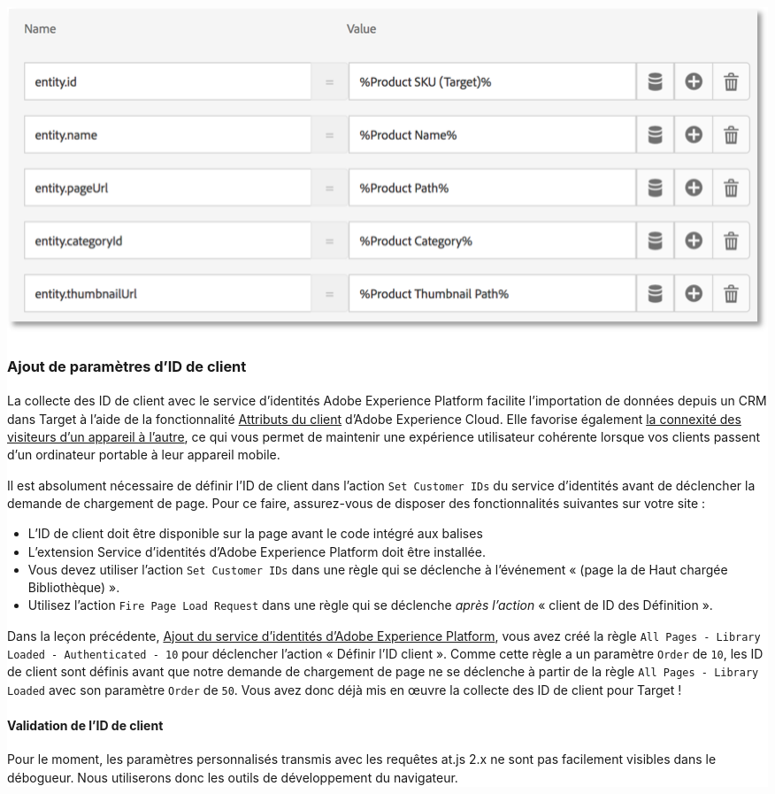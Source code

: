 ![Ajout de paramètres d’entité](images/target-entityParameters.png)

### Ajout de paramètres d’ID de client

La collecte des ID de client avec le service dʼidentités Adobe Experience Platform facilite l’importation de données depuis un CRM dans Target à l’aide de la fonctionnalité [Attributs du client](https://experienceleague.adobe.com/docs/target/using/audiences/visitor-profiles/working-with-customer-attributes.html?lang=fr) d’Adobe Experience Cloud. Elle favorise également [la connexité des visiteurs d’un appareil à l’autre](https://experienceleague.adobe.com/docs/target/using/integrate/experience-cloud-device-co-op.html?lang=fr), ce qui vous permet de maintenir une expérience utilisateur cohérente lorsque vos clients passent d’un ordinateur portable à leur appareil mobile.

Il est absolument nécessaire de définir l’ID de client dans l’action `Set Customer IDs` du service d’identités avant de déclencher la demande de chargement de page. Pour ce faire, assurez-vous de disposer des fonctionnalités suivantes sur votre site :

* L’ID de client doit être disponible sur la page avant le code intégré aux balises
* L’extension Service d’identités d’Adobe Experience Platform doit être installée.
* Vous devez utiliser l’action `Set Customer IDs` dans une règle qui se déclenche à l’événement « (page la de Haut chargée Bibliothèque) ».
* Utilisez l’action `Fire Page Load Request` dans une règle qui se déclenche *après l’action* « client de ID des Définition ».

Dans la leçon précédente, [Ajout du service d’identités d’Adobe Experience Platform](id-service.md), vous avez créé la règle `All Pages - Library Loaded - Authenticated - 10` pour déclencher l’action « Définir l’ID client ». Comme cette règle a un paramètre `Order` de `10`, les ID de client sont définis avant que notre demande de chargement de page ne se déclenche à partir de la règle `All Pages - Library Loaded` avec son paramètre `Order` de `50`. Vous avez donc déjà mis en œuvre la collecte des ID de client pour Target !

#### Validation de l’ID de client

Pour le moment, les paramètres personnalisés transmis avec les requêtes at.js 2.x ne sont pas facilement visibles dans le débogueur. Nous utiliserons donc les outils de développement du navigateur.
